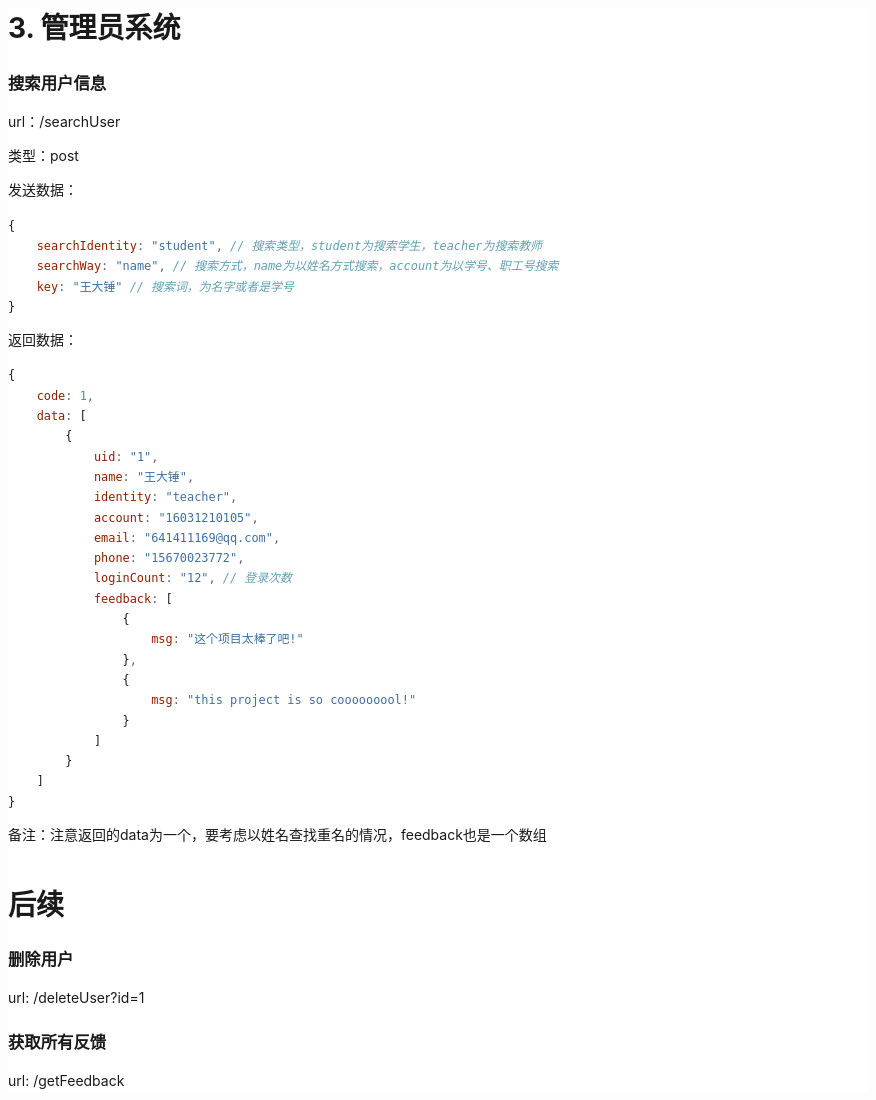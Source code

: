 # 3. 管理员系统

### 搜索用户信息
url：/searchUser

类型：post

发送数据：
```js
{
    searchIdentity: "student", // 搜索类型，student为搜索学生，teacher为搜索教师
    searchWay: "name", // 搜索方式，name为以姓名方式搜索，account为以学号、职工号搜索
    key: "王大锤" // 搜索词，为名字或者是学号
}
```

返回数据：
```js
{
    code: 1,
    data: [
        {
            uid: "1",
            name: "王大锤",
            identity: "teacher",
            account: "16031210105",
            email: "641411169@qq.com",
            phone: "15670023772",
            loginCount: "12", // 登录次数
            feedback: [
                {
                    msg: "这个项目太棒了吧!"
                },
                {
                    msg: "this project is so cooooooool!"
                }
            ]
        }
    ]
}
```

备注：注意返回的data为一个，要考虑以姓名查找重名的情况，feedback也是一个数组




# 后续
### 删除用户
url: /deleteUser?id=1

### 获取所有反馈
url: /getFeedback
